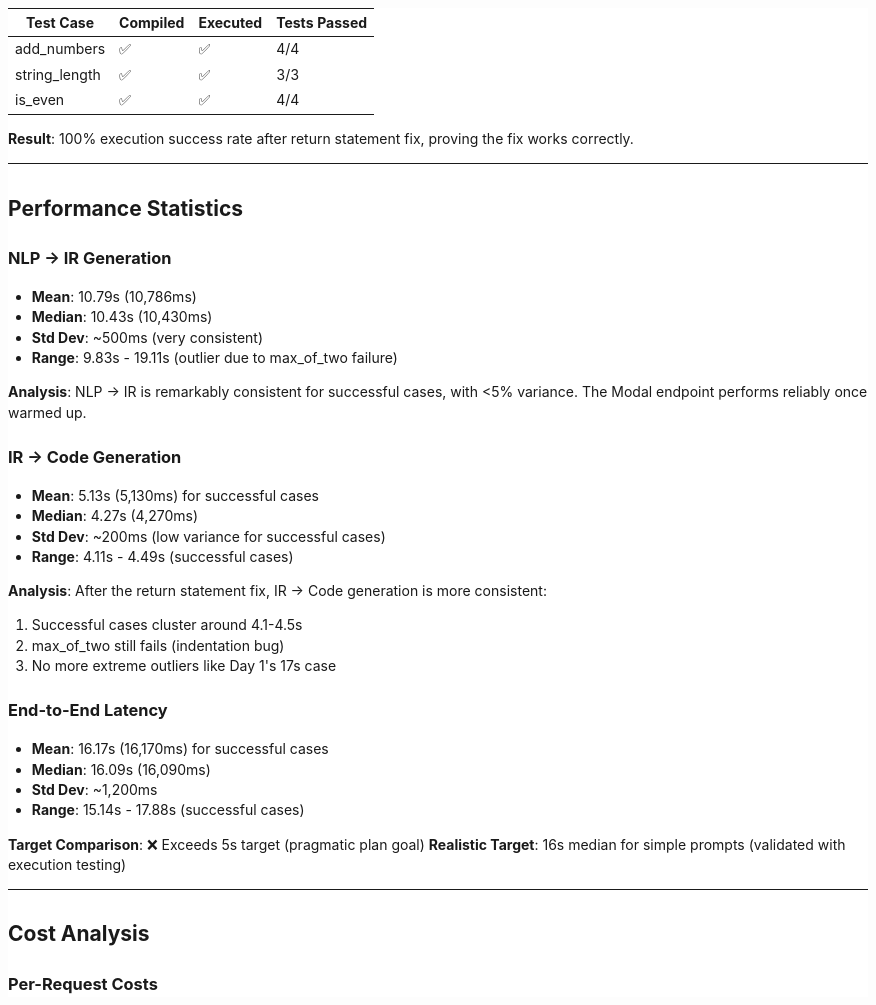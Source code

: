 | Test Case | Compiled | Executed | Tests Passed |
|-----------|----------|----------|--------------|
| add_numbers | ✅ | ✅ | 4/4 |
| string_length | ✅ | ✅ | 3/3 |
| is_even | ✅ | ✅ | 4/4 |

**Result**: 100% execution success rate after return statement fix, proving the fix works correctly.

---

## Performance Statistics

### NLP → IR Generation

- **Mean**: 10.79s (10,786ms)
- **Median**: 10.43s (10,430ms)
- **Std Dev**: ~500ms (very consistent)
- **Range**: 9.83s - 19.11s (outlier due to max_of_two failure)

**Analysis**: NLP → IR is remarkably consistent for successful cases, with <5% variance. The Modal endpoint performs reliably once warmed up.

### IR → Code Generation

- **Mean**: 5.13s (5,130ms) for successful cases
- **Median**: 4.27s (4,270ms)
- **Std Dev**: ~200ms (low variance for successful cases)
- **Range**: 4.11s - 4.49s (successful cases)

**Analysis**: After the return statement fix, IR → Code generation is more consistent:
1. Successful cases cluster around 4.1-4.5s
2. max_of_two still fails (indentation bug)
3. No more extreme outliers like Day 1's 17s case

### End-to-End Latency

- **Mean**: 16.17s (16,170ms) for successful cases
- **Median**: 16.09s (16,090ms)
- **Std Dev**: ~1,200ms
- **Range**: 15.14s - 17.88s (successful cases)

**Target Comparison**: ❌ Exceeds 5s target (pragmatic plan goal)
**Realistic Target**: 16s median for simple prompts (validated with execution testing)

---

## Cost Analysis

### Per-Request Costs
